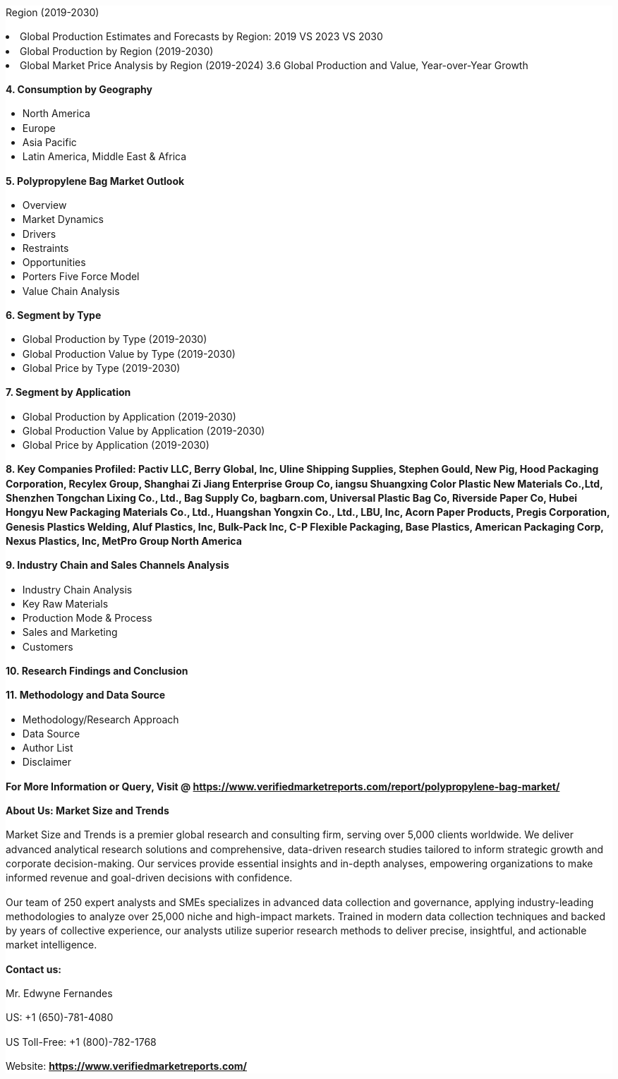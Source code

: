 Region (2019-2030)</li><li>Global Production Estimates and Forecasts by Region: 2019 VS 2023 VS 2030</li><li>Global Production by Region (2019-2030)</li><li>Global Market Price Analysis by Region (2019-2024) 3.6 Global Production and Value, Year-over-Year Growth</li></ul><p><strong>4. Consumption by Geography</strong></p><ul> <li>North America</li> <li>Europe</li> <li>Asia Pacific</li> <li>Latin America, Middle East &amp; Africa</li></ul><p><strong>5. Polypropylene Bag Market Outlook</strong></p><ul><li>Overview</li><li>Market Dynamics</li><li>Drivers</li><li>Restraints</li><li>Opportunities</li><li>Porters Five Force Model</li><li>Value Chain Analysis&nbsp;</li></ul><p><strong>6. Segment by Type</strong></p><ul><li>Global Production by Type (2019-2030)</li><li>Global Production Value by Type (2019-2030)</li><li>Global Price by Type (2019-2030)</li></ul><p><strong>7. Segment by Application</strong></p><ul><li>Global Production by Application (2019-2030)</li><li>Global Production Value by Application (2019-2030)</li><li>Global Price by Application (2019-2030)</li></ul><p><strong>8. Key Companies Profiled: Pactiv LLC, Berry Global, Inc, Uline Shipping Supplies, Stephen Gould, New Pig, Hood Packaging Corporation, Recylex Group, Shanghai Zi Jiang Enterprise Group Co, iangsu Shuangxing Color Plastic New Materials Co.,Ltd, Shenzhen Tongchan Lixing Co., Ltd., Bag Supply Co, bagbarn.com, Universal Plastic Bag Co, Riverside Paper Co, Hubei Hongyu New Packaging Materials Co., Ltd., Huangshan Yongxin Co., Ltd., LBU, Inc, Acorn Paper Products, Pregis Corporation, Genesis Plastics Welding, Aluf Plastics, Inc, Bulk-Pack Inc, C-P Flexible Packaging, Base Plastics, American Packaging Corp, Nexus Plastics, Inc, MetPro Group North America</strong></p><p><strong>9. Industry Chain and Sales Channels Analysis</strong></p><ul><li>Industry Chain Analysis</li><li>Key Raw Materials</li><li>Production Mode &amp; Process</li><li>Sales and Marketing</li><li>Customers</li></ul><p><strong>10. Research Findings and Conclusion</strong></p><p><strong>11. Methodology and Data Source</strong></p><ul><li>Methodology/Research Approach</li><li>Data Source</li><li>Author List</li><li>Disclaimer</li></ul></p><p><strong>For More Information or Query, Visit @ <a href="https://www.verifiedmarketreports.com/report/polypropylene-bag-market/">https://www.verifiedmarketreports.com/report/polypropylene-bag-market/</a></strong></p><p><strong>About Us: Market Size and Trends</strong></p><p>Market Size and Trends is a premier global research and consulting firm, serving over 5,000 clients worldwide. We deliver advanced analytical research solutions and comprehensive, data-driven research studies tailored to inform strategic growth and corporate decision-making. Our services provide essential insights and in-depth analyses, empowering organizations to make informed revenue and goal-driven decisions with confidence.</p><p>Our team of 250 expert analysts and SMEs specializes in advanced data collection and governance, applying industry-leading methodologies to analyze over 25,000 niche and high-impact markets. Trained in modern data collection techniques and backed by years of collective experience, our analysts utilize superior research methods to deliver precise, insightful, and actionable market intelligence.</p><p><strong>Contact us:</strong></p><p>Mr. Edwyne Fernandes</p><p>US: +1 (650)-781-4080</p><p>US Toll-Free: +1 (800)-782-1768</p><p>Website: <strong><a href="https://www.verifiedmarketreports.com/">https://www.verifiedmarketreports.com/</a></strong></p>

